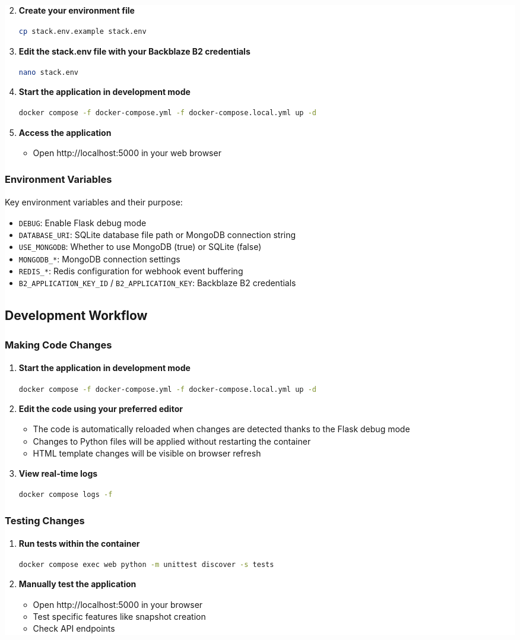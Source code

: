 2. **Create your environment file**
   ```bash
   cp stack.env.example stack.env
   ```

3. **Edit the stack.env file with your Backblaze B2 credentials**
   ```bash
   nano stack.env
   ```

4. **Start the application in development mode**
   ```bash
   docker compose -f docker-compose.yml -f docker-compose.local.yml up -d
   ```

5. **Access the application**
   - Open http://localhost:5000 in your web browser

### Environment Variables

Key environment variables and their purpose:

- `DEBUG`: Enable Flask debug mode
- `DATABASE_URI`: SQLite database file path or MongoDB connection string
- `USE_MONGODB`: Whether to use MongoDB (true) or SQLite (false)
- `MONGODB_*`: MongoDB connection settings
- `REDIS_*`: Redis configuration for webhook event buffering
- `B2_APPLICATION_KEY_ID` / `B2_APPLICATION_KEY`: Backblaze B2 credentials

## Development Workflow

### Making Code Changes

1. **Start the application in development mode**
   ```bash
   docker compose -f docker-compose.yml -f docker-compose.local.yml up -d
   ```

2. **Edit the code using your preferred editor**
   - The code is automatically reloaded when changes are detected thanks to the Flask debug mode
   - Changes to Python files will be applied without restarting the container
   - HTML template changes will be visible on browser refresh

3. **View real-time logs**
   ```bash
   docker compose logs -f
   ```

### Testing Changes

1. **Run tests within the container**
   ```bash
   docker compose exec web python -m unittest discover -s tests
   ```

2. **Manually test the application**
   - Open http://localhost:5000 in your browser
   - Test specific features like snapshot creation
   - Check API endpoints
